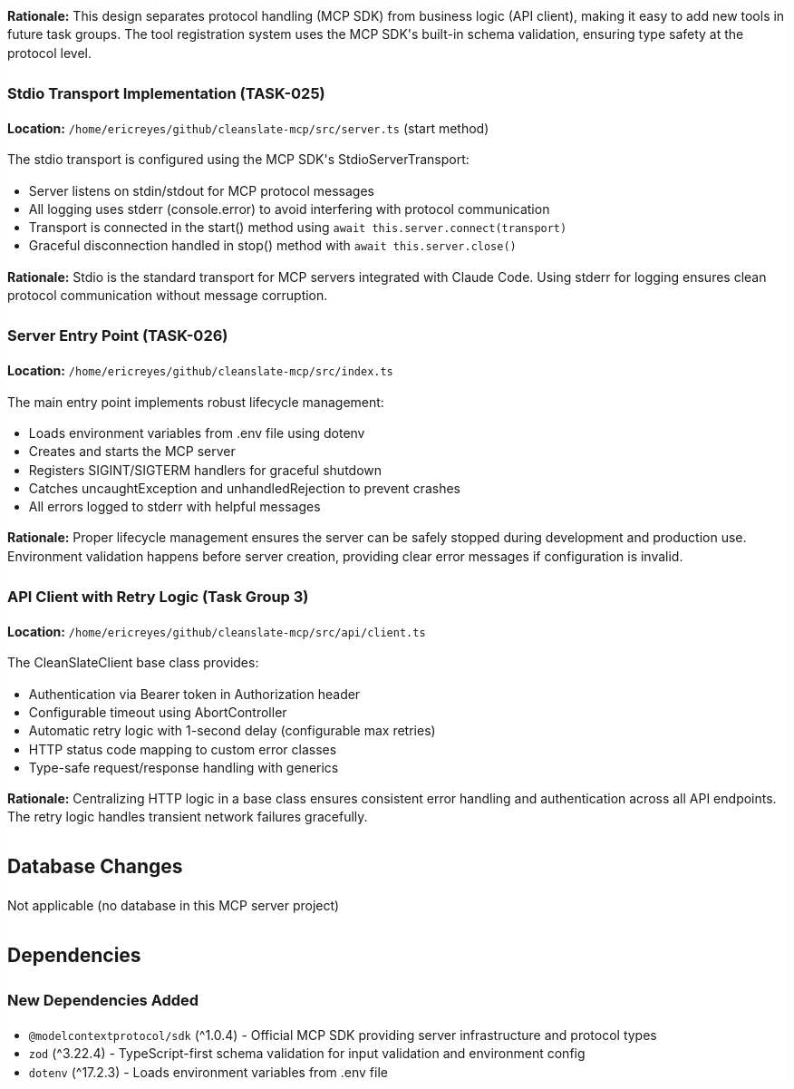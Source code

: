 **Rationale:** This design separates protocol handling (MCP SDK) from business logic (API client), making it easy to add new tools in future task groups. The tool registration system uses the MCP SDK's built-in schema validation, ensuring type safety at the protocol level.

### Stdio Transport Implementation (TASK-025)
**Location:** `/home/ericreyes/github/cleanslate-mcp/src/server.ts` (start method)

The stdio transport is configured using the MCP SDK's StdioServerTransport:
- Server listens on stdin/stdout for MCP protocol messages
- All logging uses stderr (console.error) to avoid interfering with protocol communication
- Transport is connected in the start() method using `await this.server.connect(transport)`
- Graceful disconnection handled in stop() method with `await this.server.close()`

**Rationale:** Stdio is the standard transport for MCP servers integrated with Claude Code. Using stderr for logging ensures clean protocol communication without message corruption.

### Server Entry Point (TASK-026)
**Location:** `/home/ericreyes/github/cleanslate-mcp/src/index.ts`

The main entry point implements robust lifecycle management:
- Loads environment variables from .env file using dotenv
- Creates and starts the MCP server
- Registers SIGINT/SIGTERM handlers for graceful shutdown
- Catches uncaughtException and unhandledRejection to prevent crashes
- All errors logged to stderr with helpful messages

**Rationale:** Proper lifecycle management ensures the server can be safely stopped during development and production use. Environment validation happens before server creation, providing clear error messages if configuration is invalid.

### API Client with Retry Logic (Task Group 3)
**Location:** `/home/ericreyes/github/cleanslate-mcp/src/api/client.ts`

The CleanSlateClient base class provides:
- Authentication via Bearer token in Authorization header
- Configurable timeout using AbortController
- Automatic retry logic with 1-second delay (configurable max retries)
- HTTP status code mapping to custom error classes
- Type-safe request/response handling with generics

**Rationale:** Centralizing HTTP logic in a base class ensures consistent error handling and authentication across all API endpoints. The retry logic handles transient network failures gracefully.

## Database Changes
Not applicable (no database in this MCP server project)

## Dependencies

### New Dependencies Added
- `@modelcontextprotocol/sdk` (^1.0.4) - Official MCP SDK providing server infrastructure and protocol types
- `zod` (^3.22.4) - TypeScript-first schema validation for input validation and environment config
- `dotenv` (^17.2.3) - Loads environment variables from .env file
